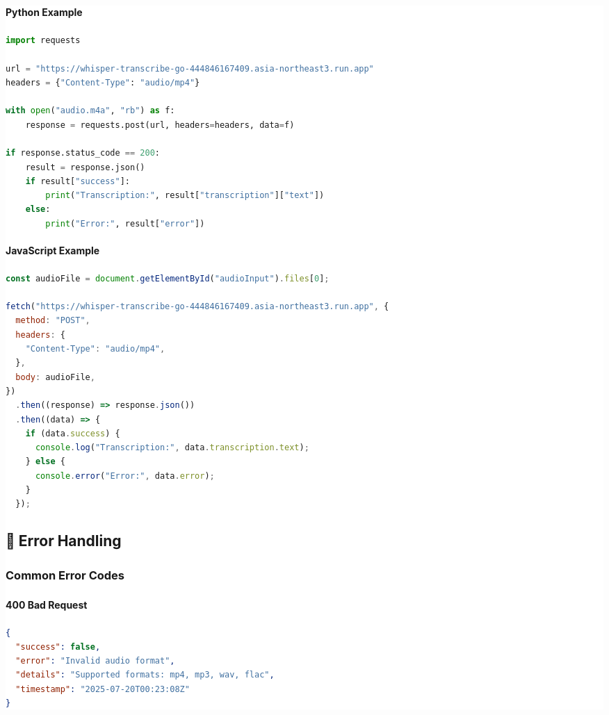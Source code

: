 #### Python Example

```python
import requests

url = "https://whisper-transcribe-go-444846167409.asia-northeast3.run.app"
headers = {"Content-Type": "audio/mp4"}

with open("audio.m4a", "rb") as f:
    response = requests.post(url, headers=headers, data=f)

if response.status_code == 200:
    result = response.json()
    if result["success"]:
        print("Transcription:", result["transcription"]["text"])
    else:
        print("Error:", result["error"])
```

#### JavaScript Example

```javascript
const audioFile = document.getElementById("audioInput").files[0];

fetch("https://whisper-transcribe-go-444846167409.asia-northeast3.run.app", {
  method: "POST",
  headers: {
    "Content-Type": "audio/mp4",
  },
  body: audioFile,
})
  .then((response) => response.json())
  .then((data) => {
    if (data.success) {
      console.log("Transcription:", data.transcription.text);
    } else {
      console.error("Error:", data.error);
    }
  });
```

## 🚨 Error Handling

### Common Error Codes

#### 400 Bad Request

```json
{
  "success": false,
  "error": "Invalid audio format",
  "details": "Supported formats: mp4, mp3, wav, flac",
  "timestamp": "2025-07-20T00:23:08Z"
}
```
